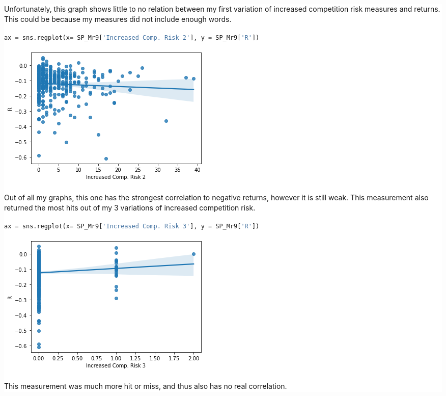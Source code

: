 

Unfortunately, this graph shows little to no relation between my first variation of increased competition risk measures and returns. This could be because my measures did not include enough words. 


```python
ax = sns.regplot(x= SP_Mr9['Increased Comp. Risk 2'], y = SP_Mr9['R'])
```


    
![png](images/output_11_0.png)
    


Out of all my graphs, this one has the strongest correlation to negative returns, however it is still weak. This measurement also returned the most hits out of my 3 variations of increased competition risk. 


```python
ax = sns.regplot(x= SP_Mr9['Increased Comp. Risk 3'], y = SP_Mr9['R'])
```


    
![png](images/output_13_0.png)
    


This measurement was much more hit or miss, and thus also has no real correlation.
